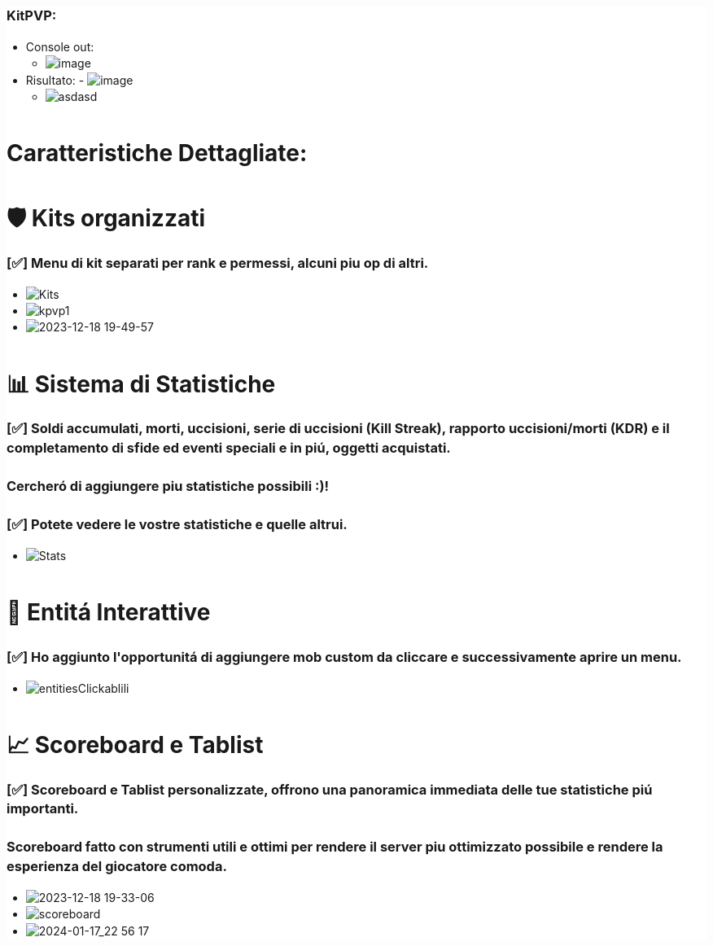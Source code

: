 ### KitPVP:
- Console out: 
	- ![image](https://github.com/Lewysan/Minecraft_Development/assets/70720366/fd333ae7-c81c-4856-ae10-347dce12c08d)
- Risultato:
        - ![image](https://github.com/Lewysan/Minecraft_Development/assets/70720366/8fa11b6a-5b64-4a4c-b527-0318fc315e5c)
	- ![asdasd](https://github.com/Lewysan/Minecraft_Development/assets/70720366/63095c09-be22-445f-80db-7284eef2e28d)

# Caratteristiche Dettagliate:

# 🛡️ Kits organizzati
  ### [✅] Menu di kit separati per rank e permessi, alcuni piu op di altri.
  -  ![Kits](https://github.com/Lewysan/Minecraft_Development/assets/70720366/579d0c3c-5ac2-40b3-8f96-94c78858869f)
  -  ![kpvp1](https://github.com/Lewysan/Minecraft_Development/assets/70720366/b3c6d1a5-d7ed-469d-9ba4-535b11d1fe6c)
  -  ![2023-12-18 19-49-57](https://github.com/Lewysan/Minecraft_Development/assets/70720366/27052696-7147-4866-a9a0-12fb9b0b420e)
# 📊 Sistema di Statistiche
  ### [✅] Soldi accumulati, morti, uccisioni, serie di uccisioni (Kill Streak), rapporto uccisioni/morti (KDR) e il completamento di sfide ed eventi speciali e in piú, oggetti acquistati.
  ### Cercheró di aggiungere piu statistiche possibili :)!
  ### [✅] Potete vedere le vostre statistiche e quelle altrui.
  - ![Stats](https://github.com/Lewysan/Minecraft_Development/assets/70720366/f38ed9f0-1154-4a18-b8d8-a368090ab863)
# 🦴 Entitá Interattive
  ### [✅] Ho aggiunto l'opportunitá di aggiungere mob custom da cliccare e successivamente aprire un menu.
  - ![entitiesClickablili](https://github.com/Lewysan/Minecraft_Development/assets/70720366/3e2762d4-b00a-4cb3-b278-2f7b46fb9368)
# 📈 Scoreboard e Tablist
  ### [✅] **Scoreboard** e **Tablist** personalizzate, offrono una panoramica immediata delle tue statistiche piú importanti.
  ### Scoreboard fatto con strumenti utili e ottimi per rendere il server piu ottimizzato possibile e rendere la esperienza del giocatore comoda.
  - ![2023-12-18 19-33-06](https://github.com/Lewysan/Minecraft_Development/assets/70720366/e30992dc-7dd6-4654-8e13-782cab9e4433)
  - ![scoreboard](https://github.com/Lewysan/Minecraft_Development/assets/70720366/523639c1-5347-46d5-9c1b-d11bce35b85c)
  - ![2024-01-17_22 56 17](https://github.com/Lewysan/Minecraft_Development/assets/70720366/8b40330c-f751-4bab-b6b1-fa9ae6721e34)